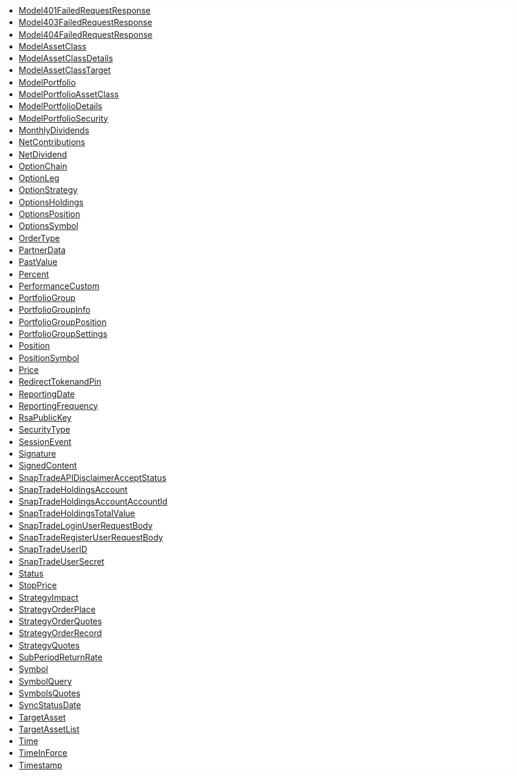  - [Model401FailedRequestResponse](docs/models/Model401FailedRequestResponse.md)
 - [Model403FailedRequestResponse](docs/models/Model403FailedRequestResponse.md)
 - [Model404FailedRequestResponse](docs/models/Model404FailedRequestResponse.md)
 - [ModelAssetClass](docs/models/ModelAssetClass.md)
 - [ModelAssetClassDetails](docs/models/ModelAssetClassDetails.md)
 - [ModelAssetClassTarget](docs/models/ModelAssetClassTarget.md)
 - [ModelPortfolio](docs/models/ModelPortfolio.md)
 - [ModelPortfolioAssetClass](docs/models/ModelPortfolioAssetClass.md)
 - [ModelPortfolioDetails](docs/models/ModelPortfolioDetails.md)
 - [ModelPortfolioSecurity](docs/models/ModelPortfolioSecurity.md)
 - [MonthlyDividends](docs/models/MonthlyDividends.md)
 - [NetContributions](docs/models/NetContributions.md)
 - [NetDividend](docs/models/NetDividend.md)
 - [OptionChain](docs/models/OptionChain.md)
 - [OptionLeg](docs/models/OptionLeg.md)
 - [OptionStrategy](docs/models/OptionStrategy.md)
 - [OptionsHoldings](docs/models/OptionsHoldings.md)
 - [OptionsPosition](docs/models/OptionsPosition.md)
 - [OptionsSymbol](docs/models/OptionsSymbol.md)
 - [OrderType](docs/models/OrderType.md)
 - [PartnerData](docs/models/PartnerData.md)
 - [PastValue](docs/models/PastValue.md)
 - [Percent](docs/models/Percent.md)
 - [PerformanceCustom](docs/models/PerformanceCustom.md)
 - [PortfolioGroup](docs/models/PortfolioGroup.md)
 - [PortfolioGroupInfo](docs/models/PortfolioGroupInfo.md)
 - [PortfolioGroupPosition](docs/models/PortfolioGroupPosition.md)
 - [PortfolioGroupSettings](docs/models/PortfolioGroupSettings.md)
 - [Position](docs/models/Position.md)
 - [PositionSymbol](docs/models/PositionSymbol.md)
 - [Price](docs/models/Price.md)
 - [RedirectTokenandPin](docs/models/RedirectTokenandPin.md)
 - [ReportingDate](docs/models/ReportingDate.md)
 - [ReportingFrequency](docs/models/ReportingFrequency.md)
 - [RsaPublicKey](docs/models/RsaPublicKey.md)
 - [SecurityType](docs/models/SecurityType.md)
 - [SessionEvent](docs/models/SessionEvent.md)
 - [Signature](docs/models/Signature.md)
 - [SignedContent](docs/models/SignedContent.md)
 - [SnapTradeAPIDisclaimerAcceptStatus](docs/models/SnapTradeAPIDisclaimerAcceptStatus.md)
 - [SnapTradeHoldingsAccount](docs/models/SnapTradeHoldingsAccount.md)
 - [SnapTradeHoldingsAccountAccountId](docs/models/SnapTradeHoldingsAccountAccountId.md)
 - [SnapTradeHoldingsTotalValue](docs/models/SnapTradeHoldingsTotalValue.md)
 - [SnapTradeLoginUserRequestBody](docs/models/SnapTradeLoginUserRequestBody.md)
 - [SnapTradeRegisterUserRequestBody](docs/models/SnapTradeRegisterUserRequestBody.md)
 - [SnapTradeUserID](docs/models/SnapTradeUserID.md)
 - [SnapTradeUserSecret](docs/models/SnapTradeUserSecret.md)
 - [Status](docs/models/Status.md)
 - [StopPrice](docs/models/StopPrice.md)
 - [StrategyImpact](docs/models/StrategyImpact.md)
 - [StrategyOrderPlace](docs/models/StrategyOrderPlace.md)
 - [StrategyOrderQuotes](docs/models/StrategyOrderQuotes.md)
 - [StrategyOrderRecord](docs/models/StrategyOrderRecord.md)
 - [StrategyQuotes](docs/models/StrategyQuotes.md)
 - [SubPeriodReturnRate](docs/models/SubPeriodReturnRate.md)
 - [Symbol](docs/models/Symbol.md)
 - [SymbolQuery](docs/models/SymbolQuery.md)
 - [SymbolsQuotes](docs/models/SymbolsQuotes.md)
 - [SyncStatusDate](docs/models/SyncStatusDate.md)
 - [TargetAsset](docs/models/TargetAsset.md)
 - [TargetAssetList](docs/models/TargetAssetList.md)
 - [Time](docs/models/Time.md)
 - [TimeInForce](docs/models/TimeInForce.md)
 - [Timestamp](docs/models/Timestamp.md)